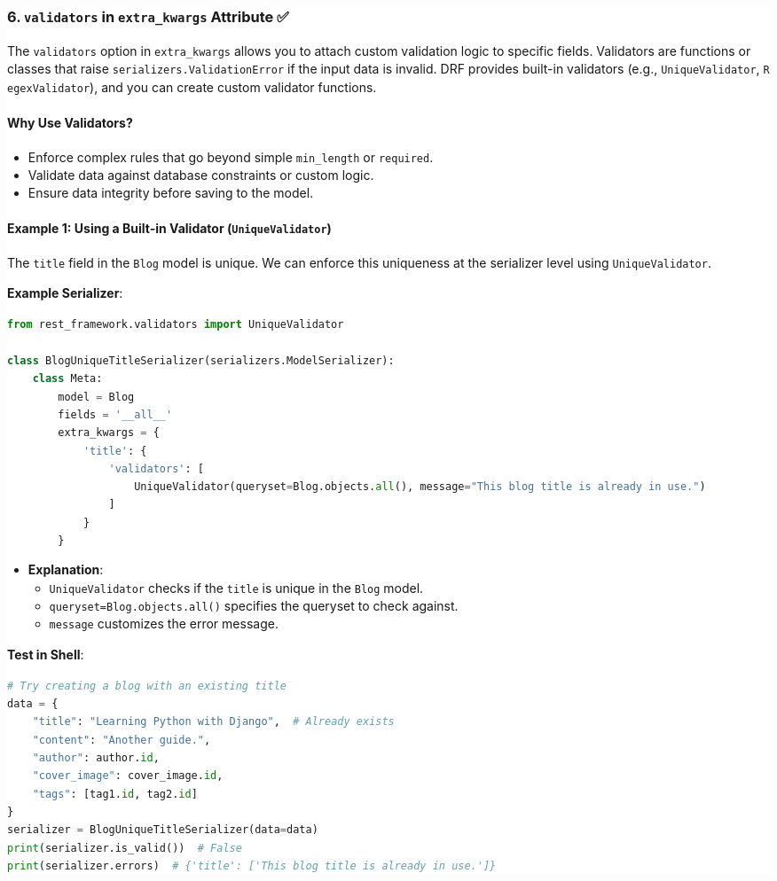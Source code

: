 ### 6. `validators` in `extra_kwargs` Attribute ✅

The `validators` option in `extra_kwargs` allows you to attach custom validation logic to specific fields. Validators are functions or classes that raise `serializers.ValidationError` if the input data is invalid. DRF provides built-in validators (e.g., `UniqueValidator`, `RegexValidator`), and you can create custom validator functions.

#### Why Use Validators?

- Enforce complex rules that go beyond simple `min_length` or `required`.
- Validate data against database constraints or custom logic.
- Ensure data integrity before saving to the model.

#### Example 1: Using a Built-in Validator (`UniqueValidator`)

The `title` field in the `Blog` model is unique. We can enforce this uniqueness at the serializer level using `UniqueValidator`.

**Example Serializer**:

```python
from rest_framework.validators import UniqueValidator

class BlogUniqueTitleSerializer(serializers.ModelSerializer):
    class Meta:
        model = Blog
        fields = '__all__'
        extra_kwargs = {
            'title': {
                'validators': [
                    UniqueValidator(queryset=Blog.objects.all(), message="This blog title is already in use.")
                ]
            }
        }
```

- **Explanation**:
  - `UniqueValidator` checks if the `title` is unique in the `Blog` model.
  - `queryset=Blog.objects.all()` specifies the queryset to check against.
  - `message` customizes the error message.

**Test in Shell**:

```python
# Try creating a blog with an existing title
data = {
    "title": "Learning Python with Django",  # Already exists
    "content": "Another guide.",
    "author": author.id,
    "cover_image": cover_image.id,
    "tags": [tag1.id, tag2.id]
}
serializer = BlogUniqueTitleSerializer(data=data)
print(serializer.is_valid())  # False
print(serializer.errors)  # {'title': ['This blog title is already in use.']}
```

